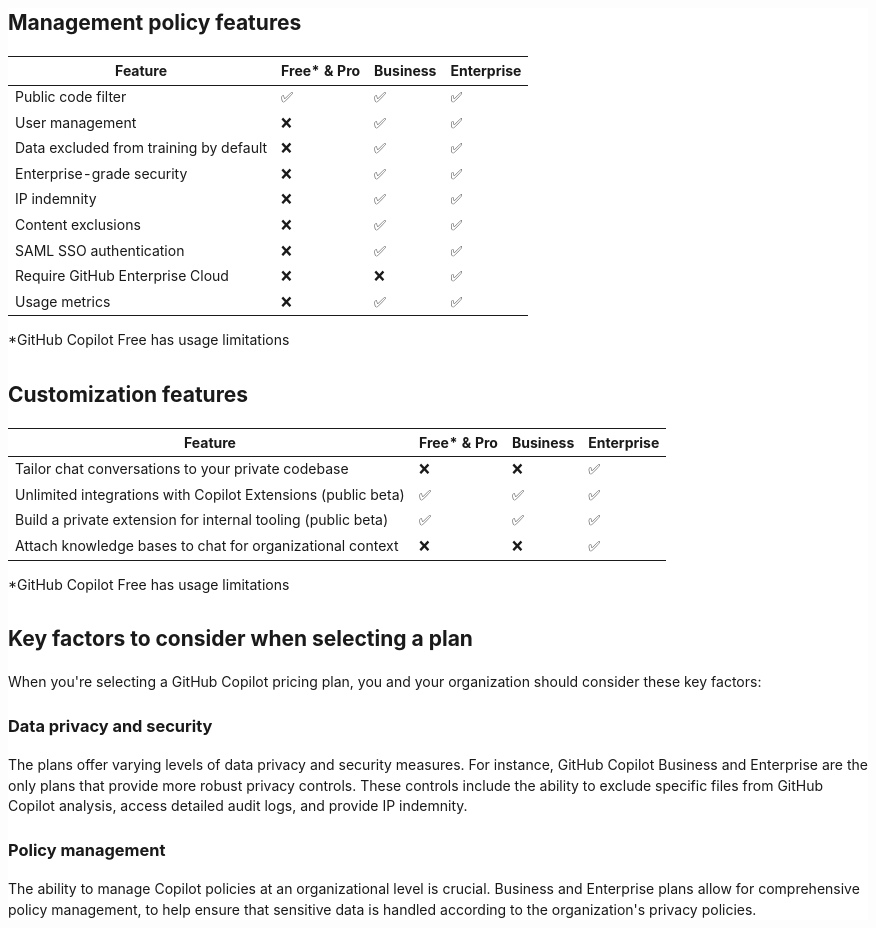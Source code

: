 ## Management policy features

| Feature | Free* & Pro | Business | Enterprise |
|---------|-------------|----------|------------|
| Public code filter | ✅ | ✅ | ✅ |
| User management | ❌ | ✅ | ✅ |
| Data excluded from training by default | ❌ | ✅ | ✅ |
| Enterprise-grade security | ❌ | ✅ | ✅ |
| IP indemnity | ❌ | ✅ | ✅ |
| Content exclusions | ❌ | ✅ | ✅ |
| SAML SSO authentication | ❌ | ✅ | ✅ |
| Require GitHub Enterprise Cloud | ❌ | ❌ | ✅ |
| Usage metrics | ❌ | ✅ | ✅ |

*GitHub Copilot Free has usage limitations

## Customization features

| Feature | Free* & Pro | Business | Enterprise |
|---------|-------------|----------|------------|
| Tailor chat conversations to your private codebase | ❌ | ❌ | ✅ |
| Unlimited integrations with Copilot Extensions (public beta) | ✅ | ✅ | ✅ |
| Build a private extension for internal tooling (public beta) | ✅ | ✅ | ✅ |
| Attach knowledge bases to chat for organizational context | ❌ | ❌ | ✅ |

*GitHub Copilot Free has usage limitations

## Key factors to consider when selecting a plan

When you're selecting a GitHub Copilot pricing plan, you and your organization should consider these key factors:

### Data privacy and security
The plans offer varying levels of data privacy and security measures. For instance, GitHub Copilot Business and Enterprise are the only plans that provide more robust privacy controls. These controls include the ability to exclude specific files from GitHub Copilot analysis, access detailed audit logs, and provide IP indemnity.

### Policy management
The ability to manage Copilot policies at an organizational level is crucial. Business and Enterprise plans allow for comprehensive policy management, to help ensure that sensitive data is handled according to the organization's privacy policies.

